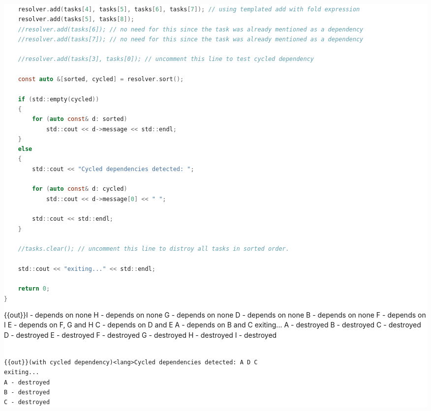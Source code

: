 ```c
    resolver.add(tasks[4], tasks[5], tasks[6], tasks[7]); // using templated add with fold expression
    resolver.add(tasks[5], tasks[8]);
    //resolver.add(tasks[6]); // no need for this since the task was already mentioned as a dependency
    //resolver.add(tasks[7]); // no need for this since the task was already mentioned as a dependency

    //resolver.add(tasks[3], tasks[0]); // uncomment this line to test cycled dependency

    const auto &[sorted, cycled] = resolver.sort();

    if (std::empty(cycled))
    {
        for (auto const& d: sorted)
            std::cout << d->message << std::endl;
    }
    else
    {
        std::cout << "Cycled dependencies detected: ";

        for (auto const& d: cycled)
            std::cout << d->message[0] << " ";

        std::cout << std::endl;
    }

    //tasks.clear(); // uncomment this line to distroy all tasks in sorted order.

    std::cout << "exiting..." << std::endl;

    return 0;
}


```


{{out}}<lang>I - depends on none
H - depends on none
G - depends on none
D - depends on none
B - depends on none
F - depends on I
E - depends on F, G and H
C - depends on D and E
A - depends on B and C
exiting...
A - destroyed
B - destroyed
C - destroyed
D - destroyed
E - destroyed
F - destroyed
G - destroyed
H - destroyed
I - destroyed
```

{{out}}(with cycled dependency)<lang>Cycled dependencies detected: A D C
exiting...
A - destroyed
B - destroyed
C - destroyed
```